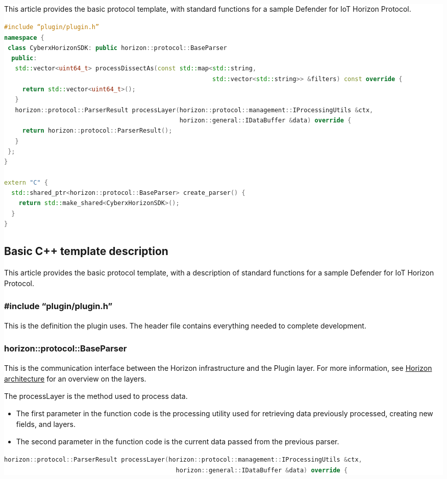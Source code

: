 This article provides the basic protocol template, with standard functions for a sample Defender for IoT Horizon Protocol.

```C++
#include “plugin/plugin.h”
namespace {
 class CyberxHorizonSDK: public horizon::protocol::BaseParser
  public:
   std::vector<uint64_t> processDissectAs(const std::map<std::string,
                                                         std::vector<std::string>> &filters) const override {
     return std::vector<uint64_t>();
   }
   horizon::protocol::ParserResult processLayer(horizon::protocol::management::IProcessingUtils &ctx,
                                                horizon::general::IDataBuffer &data) override {
     return horizon::protocol::ParserResult();
   }
 };
}

extern "C" {
  std::shared_ptr<horizon::protocol::BaseParser> create_parser() {
    return std::make_shared<CyberxHorizonSDK>();
  }
}

```

## Basic C++ template description  

This article provides the basic protocol template, with a description of standard functions for a sample Defender for IoT Horizon Protocol. 

### #include “plugin/plugin.h”

This is the definition the plugin uses. The header file contains everything needed to complete development.

### horizon::protocol::BaseParser

This is the communication interface between the Horizon infrastructure and the Plugin layer. For more information, see [Horizon architecture](#horizon-architecture) for an overview on the layers.

The processLayer is the method used to process data.

- The first parameter in the function code is the processing utility used for retrieving data previously processed, creating new fields, and layers.

- The second parameter in the function code is the current data passed from the previous parser.

```C++
horizon::protocol::ParserResult processLayer(horizon::protocol::management::IProcessingUtils &ctx,
                                               horizon::general::IDataBuffer &data) override {

```
